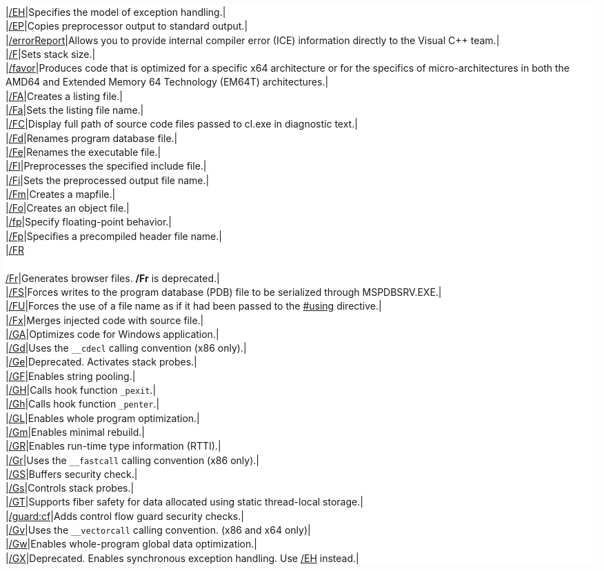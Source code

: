 |[/EH](../VS_visualcpp/-EH--Exception-Handling-Model-.md)|Specifies the model of exception handling.|  
|[/EP](../VS_visualcpp/-EP--Preprocess-to-stdout-Without-#line-Directives-.md)|Copies preprocessor output to standard output.|  
|[/errorReport](../VS_visualcpp/-errorReport--Report-Internal-Compiler-Errors-.md)|Allows you to provide internal compiler error (ICE) information directly to the Visual C++ team.|  
|[/F](../VS_visualcpp/-F--Set-Stack-Size-.md)|Sets stack size.|  
|[/favor](../VS_visualcpp/-favor--Optimize-for-Architecture-Specifics-.md)|Produces code that is optimized for a specific x64 architecture or for the specifics of micro-architectures in both the AMD64 and Extended Memory 64 Technology (EM64T) architectures.|  
|[/FA](../VS_visualcpp/-FA---Fa--Listing-File-.md)|Creates a listing file.|  
|[/Fa](../VS_visualcpp/-FA---Fa--Listing-File-.md)|Sets the listing file name.|  
|[/FC](../VS_visualcpp/-FC--Full-Path-of-Source-Code-File-in-Diagnostics-.md)|Display full path of source code files passed to cl.exe in diagnostic text.|  
|[/Fd](../VS_visualcpp/-Fd--Program-Database-File-Name-.md)|Renames program database file.|  
|[/Fe](../VS_visualcpp/-Fe--Name-EXE-File-.md)|Renames the executable file.|  
|[/FI](../VS_visualcpp/-FI--Name-Forced-Include-File-.md)|Preprocesses the specified include file.|  
|[/Fi](../VS_visualcpp/-Fi--Preprocess-Output-File-Name-.md)|Sets the preprocessed output file name.|  
|[/Fm](../VS_visualcpp/-Fm--Name-Mapfile-.md)|Creates a mapfile.|  
|[/Fo](../VS_visualcpp/-Fo--Object-File-Name-.md)|Creates an object file.|  
|[/fp](../VS_visualcpp/-fp--Specify-Floating-Point-Behavior-.md)|Specify floating-point behavior.|  
|[/Fp](../VS_visualcpp/-Fp--Name-.Pch-File-.md)|Specifies a precompiled header file name.|  
|[/FR](../VS_visualcpp/-FR---Fr--Create-.Sbr-File-.md)<br /><br /> [/Fr](../VS_visualcpp/-FR---Fr--Create-.Sbr-File-.md)|Generates browser files. **/Fr** is deprecated.|  
|[/FS](../VS_visualcpp/-FS--Force-Synchronous-PDB-Writes-.md)|Forces writes to the program database (PDB) file to be serialized through MSPDBSRV.EXE.|  
|[/FU](../VS_visualcpp/-FU--Name-Forced-#using-File-.md)|Forces the use of a file name as if it had been passed to the [#using](../VS_visualcpp/#using-Directive--C---.md) directive.|  
|[/Fx](../VS_visualcpp/-Fx--Merge-Injected-Code-.md)|Merges injected code with source file.|  
|[/GA](../VS_visualcpp/-GA--Optimize-for-Windows-Application-.md)|Optimizes code for Windows application.|  
|[/Gd](../VS_visualcpp/-Gd---Gr---Gv---Gz--Calling-Convention-.md)|Uses the `__cdecl` calling convention (x86 only).|  
|[/Ge](../VS_visualcpp/-Ge--Enable-Stack-Probes-.md)|Deprecated. Activates stack probes.|  
|[/GF](../VS_visualcpp/-GF--Eliminate-Duplicate-Strings-.md)|Enables string pooling.|  
|[/GH](../VS_visualcpp/-GH--Enable-_pexit-Hook-Function-.md)|Calls hook function `_pexit`.|  
|[/Gh](../VS_visualcpp/-Gh--Enable-_penter-Hook-Function-.md)|Calls hook function `_penter`.|  
|[/GL](../VS_visualcpp/-GL--Whole-Program-Optimization-.md)|Enables whole program optimization.|  
|[/Gm](../VS_visualcpp/-Gm--Enable-Minimal-Rebuild-.md)|Enables minimal rebuild.|  
|[/GR](../VS_visualcpp/-GR--Enable-Run-Time-Type-Information-.md)|Enables run-time type information (RTTI).|  
|[/Gr](../VS_visualcpp/-Gd---Gr---Gv---Gz--Calling-Convention-.md)|Uses the `__fastcall` calling convention (x86 only).|  
|[/GS](../VS_visualcpp/-GS--Buffer-Security-Check-.md)|Buffers security check.|  
|[/Gs](../VS_visualcpp/-Gs--Control-Stack-Checking-Calls-.md)|Controls stack probes.|  
|[/GT](../VS_visualcpp/-GT--Support-Fiber-Safe-Thread-Local-Storage-.md)|Supports fiber safety for data allocated using static thread-local storage.|  
|[/guard:cf](../VS_visualcpp/-guard--Enable-Control-Flow-Guard-.md)|Adds control flow guard security checks.|  
|[/Gv](../VS_visualcpp/-Gd---Gr---Gv---Gz--Calling-Convention-.md)|Uses the `__vectorcall` calling convention. (x86 and x64 only)|  
|[/Gw](../VS_visualcpp/-Gw--Optimize-Global-Data-.md)|Enables whole-program global data optimization.|  
|[/GX](../VS_visualcpp/-GX--Enable-Exception-Handling-.md)|Deprecated. Enables synchronous exception handling. Use [/EH](../VS_visualcpp/-EH--Exception-Handling-Model-.md) instead.|  